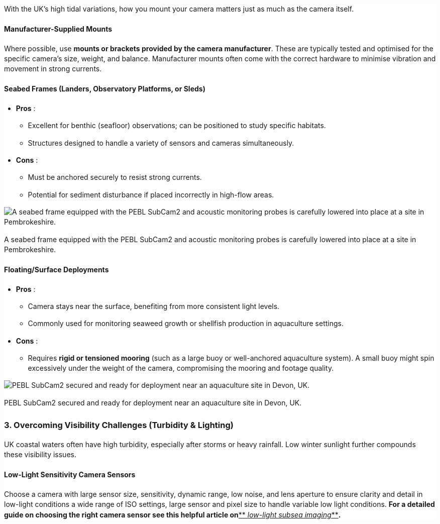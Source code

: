 With the UK’s high tidal variations, how you mount your camera matters just as much as the camera itself.   

#### **Manufacturer-Supplied Mounts**

Where possible, use **mounts or brackets provided by the camera manufacturer**. These are typically tested and optimised for the specific camera’s size, weight, and balance. Manufacturer mounts often come with the correct hardware to minimise vibration and movement in strong currents.   

#### **Seabed Frames (Landers, Observatory Platforms, or Sleds)**

  * **Pros** :

    * Excellent for benthic (seafloor) observations; can be positioned to study specific habitats.

    * Structures designed to handle a variety of sensors and cameras simultaneously.

  * **Cons** :

    * Must be anchored securely to resist strong currents.

    * Potential for sediment disturbance if placed incorrectly in high-flow areas.   

![A seabed frame equipped with the PEBL SubCam2 and acoustic monitoring probes is carefully lowered into place at a site in Pembrokeshire.](https://static.wixstatic.com/media/f41896_a2c2702491e44905a061237647012bdf~mv2.png/v1/fill/w_82,h_42,al_c,q_85,usm_0.66_1.00_0.01,blur_2,enc_avif,quality_auto/f41896_a2c2702491e44905a061237647012bdf~mv2.png)

A seabed frame equipped with the PEBL SubCam2 and acoustic monitoring probes is carefully lowered into place at a site in Pembrokeshire.

#### **Floating/Surface Deployments**

  * **Pros** :

    * Camera stays near the surface, benefiting from more consistent light levels.

    * Commonly used for monitoring seaweed growth or shellfish production in aquaculture settings.

  * **Cons** :

    * Requires **rigid or tensioned mooring** (such as a large buoy or well-anchored aquaculture system). A small buoy might spin excessively under the weight of the camera, compromising the mooring and footage quality.

![PEBL SubCam2 secured and ready for deployment near an aquaculture site in Devon, UK.](https://static.wixstatic.com/media/f41896_1f8a5d6790c4432fb8b334032d694ee0~mv2.png/v1/fill/w_49,h_31,al_c,q_85,usm_0.66_1.00_0.01,blur_2,enc_avif,quality_auto/f41896_1f8a5d6790c4432fb8b334032d694ee0~mv2.png)

PEBL SubCam2 secured and ready for deployment near an aquaculture site in Devon, UK.

### **3\. Overcoming Visibility Challenges (Turbidity & Lighting)**

UK coastal waters often have high turbidity, especially after storms or heavy rainfall. Low winter sunlight further compounds these visibility issues.

####  **Low-Light Sensitivity Camera Sensors**

Choose a camera with large sensor size, sensitivity, dynamic range, low noise, and lens aperture to ensure clarity and detail in low-light conditions a wide range of ISO settings, large sensor and pixel size to handle variable low light conditions. **For a detailed guide on choosing the right camera sensor see this helpful article on**[** _low-light subsea imaging_**](https://fr.subcimaging.com/case-studies/why-its-important-to-have-underwater-low-light-environment-capabilities-in-a-subsea-camera)**.**   
